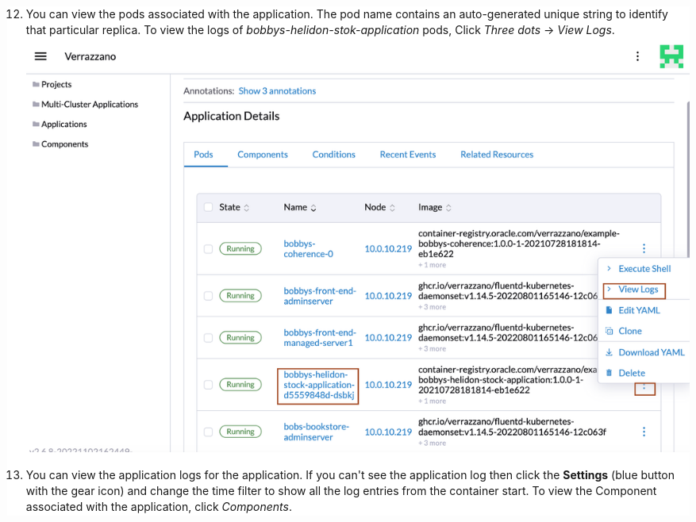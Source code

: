 
12. You can view the pods associated with the application. The pod name contains an auto-generated unique string to identify that particular replica. To view the logs of *bobbys-helidon-stok-application* pods, Click *Three dots* -> *View Logs*.
      ![Bobbys Logs](images/bobs-logs.png)
      


13. You can view the application logs for the application. If you can't see the application log then click the **Settings** (blue button with the gear icon) and change the time filter to show all the log entries from the container start. To view the Component associated with the application, click *Components*.